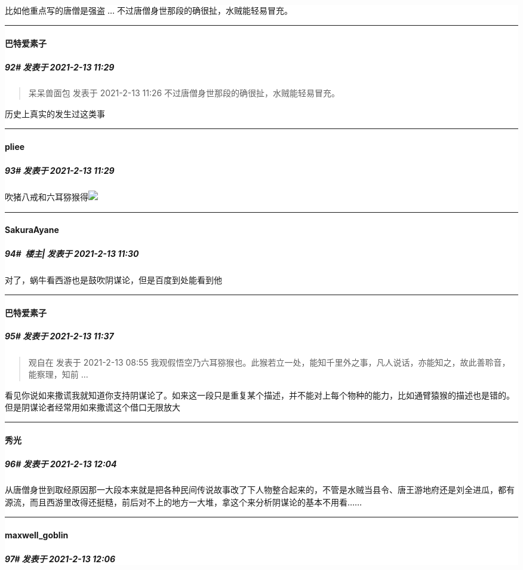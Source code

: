 比如他重点写的唐僧是强盗 ...</blockquote>
不过唐僧身世那段的确很扯，水贼能轻易冒充。


-----

####  巴特爱素子  
##### 92#       发表于 2021-2-13 11:29


<blockquote>呆呆兽面包 发表于 2021-2-13 11:26
不过唐僧身世那段的确很扯，水贼能轻易冒充。</blockquote>
历史上真实的发生过这类事


-----

####  pliee  
##### 93#       发表于 2021-2-13 11:29


吹猪八戒和六耳猕猴得<img src="https://static.saraba1st.com/image/smiley/face2017/001.png" referrerpolicy="no-referrer">


-----

####  SakuraAyane  
##### 94#         楼主| 发表于 2021-2-13 11:30


对了，蜗牛看西游也是鼓吹阴谋论，但是百度到处能看到他


-----

####  巴特爱素子  
##### 95#       发表于 2021-2-13 11:37


<blockquote>观自在 发表于 2021-2-13 08:55
我观假悟空乃六耳猕猴也。此猴若立一处，能知千里外之事，凡人说话，亦能知之，故此善聆音，能察理，知前 ...</blockquote>
看见你说如来撒谎我就知道你支持阴谋论了。如来这一段只是重复某个描述，并不能对上每个物种的能力，比如通臂猿猴的描述也是错的。但是阴谋论者经常用如来撒谎这个借口无限放大


-----

####  秀光  
##### 96#       发表于 2021-2-13 12:04


从唐僧身世到取经原因那一大段本来就是把各种民间传说故事改了下人物整合起来的，不管是水贼当县令、唐王游地府还是刘全进瓜，都有源流，而且西游里改得还挺糙，前后对不上的地方一大堆，拿这个来分析阴谋论的基本不用看……


-----

####  maxwell_goblin  
##### 97#       发表于 2021-2-13 12:06
